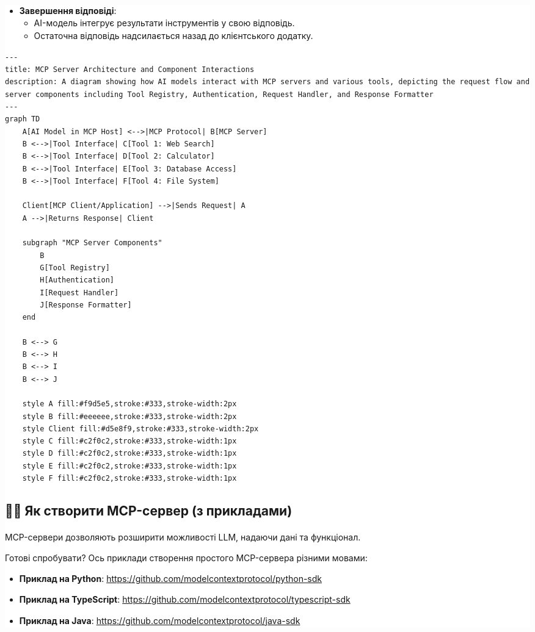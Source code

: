 - **Завершення відповіді**:  
    - AI-модель інтегрує результати інструментів у свою відповідь.  
    - Остаточна відповідь надсилається назад до клієнтського додатку.

```mermaid
---
title: MCP Server Architecture and Component Interactions
description: A diagram showing how AI models interact with MCP servers and various tools, depicting the request flow and server components including Tool Registry, Authentication, Request Handler, and Response Formatter
---
graph TD
    A[AI Model in MCP Host] <-->|MCP Protocol| B[MCP Server]
    B <-->|Tool Interface| C[Tool 1: Web Search]
    B <-->|Tool Interface| D[Tool 2: Calculator]
    B <-->|Tool Interface| E[Tool 3: Database Access]
    B <-->|Tool Interface| F[Tool 4: File System]
    
    Client[MCP Client/Application] -->|Sends Request| A
    A -->|Returns Response| Client
    
    subgraph "MCP Server Components"
        B
        G[Tool Registry]
        H[Authentication]
        I[Request Handler]
        J[Response Formatter]
    end
    
    B <--> G
    B <--> H
    B <--> I
    B <--> J
    
    style A fill:#f9d5e5,stroke:#333,stroke-width:2px
    style B fill:#eeeeee,stroke:#333,stroke-width:2px
    style Client fill:#d5e8f9,stroke:#333,stroke-width:2px
    style C fill:#c2f0c2,stroke:#333,stroke-width:1px
    style D fill:#c2f0c2,stroke:#333,stroke-width:1px
    style E fill:#c2f0c2,stroke:#333,stroke-width:1px
    style F fill:#c2f0c2,stroke:#333,stroke-width:1px    
```

## 👨‍💻 Як створити MCP-сервер (з прикладами)

MCP-сервери дозволяють розширити можливості LLM, надаючи дані та функціонал.

Готові спробувати? Ось приклади створення простого MCP-сервера різними мовами:

- **Приклад на Python**: https://github.com/modelcontextprotocol/python-sdk

- **Приклад на TypeScript**: https://github.com/modelcontextprotocol/typescript-sdk

- **Приклад на Java**: https://github.com/modelcontextprotocol/java-sdk

